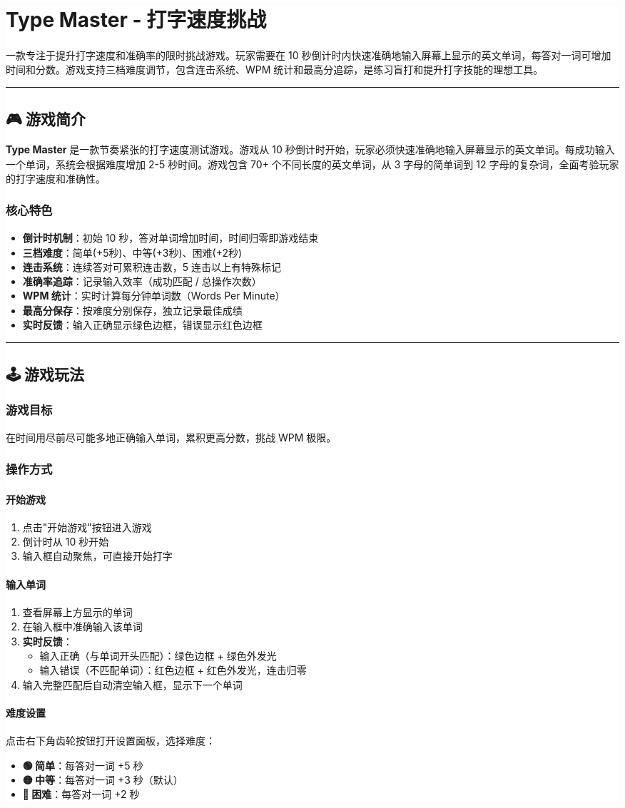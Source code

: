 # Type Master - 打字速度挑战

一款专注于提升打字速度和准确率的限时挑战游戏。玩家需要在 10 秒倒计时内快速准确地输入屏幕上显示的英文单词，每答对一词可增加时间和分数。游戏支持三档难度调节，包含连击系统、WPM 统计和最高分追踪，是练习盲打和提升打字技能的理想工具。

---

## 🎮 游戏简介

**Type Master** 是一款节奏紧张的打字速度测试游戏。游戏从 10 秒倒计时开始，玩家必须快速准确地输入屏幕显示的英文单词。每成功输入一个单词，系统会根据难度增加 2-5 秒时间。游戏包含 70+ 个不同长度的英文单词，从 3 字母的简单词到 12 字母的复杂词，全面考验玩家的打字速度和准确性。

### 核心特色
- **倒计时机制**：初始 10 秒，答对单词增加时间，时间归零即游戏结束
- **三档难度**：简单(+5秒)、中等(+3秒)、困难(+2秒)
- **连击系统**：连续答对可累积连击数，5 连击以上有特殊标记
- **准确率追踪**：记录输入效率（成功匹配 / 总操作次数）
- **WPM 统计**：实时计算每分钟单词数（Words Per Minute）
- **最高分保存**：按难度分别保存，独立记录最佳成绩
- **实时反馈**：输入正确显示绿色边框，错误显示红色边框

---

## 🕹️ 游戏玩法

### 游戏目标
在时间用尽前尽可能多地正确输入单词，累积更高分数，挑战 WPM 极限。

### 操作方式

#### 开始游戏
1. 点击"开始游戏"按钮进入游戏
2. 倒计时从 10 秒开始
3. 输入框自动聚焦，可直接开始打字

#### 输入单词
1. 查看屏幕上方显示的单词
2. 在输入框中准确输入该单词
3. **实时反馈**：
   - 输入正确（与单词开头匹配）：绿色边框 + 绿色外发光
   - 输入错误（不匹配单词）：红色边框 + 红色外发光，连击归零
4. 输入完整匹配后自动清空输入框，显示下一个单词

#### 难度设置
点击右下角齿轮按钮打开设置面板，选择难度：
- **🟢 简单**：每答对一词 +5 秒
- **🟡 中等**：每答对一词 +3 秒（默认）
- **🔴 困难**：每答对一词 +2 秒

